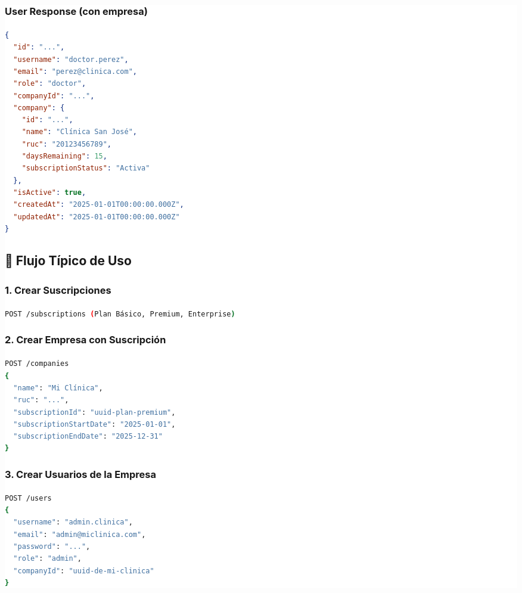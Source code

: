 ### User Response (con empresa)
```json
{
  "id": "...",
  "username": "doctor.perez",
  "email": "perez@clinica.com",
  "role": "doctor",
  "companyId": "...",
  "company": {
    "id": "...",
    "name": "Clínica San José",
    "ruc": "20123456789",
    "daysRemaining": 15,
    "subscriptionStatus": "Activa"
  },
  "isActive": true,
  "createdAt": "2025-01-01T00:00:00.000Z",
  "updatedAt": "2025-01-01T00:00:00.000Z"
}
```

## 🔄 Flujo Típico de Uso

### 1. Crear Suscripciones
```bash
POST /subscriptions (Plan Básico, Premium, Enterprise)
```

### 2. Crear Empresa con Suscripción
```bash
POST /companies
{
  "name": "Mi Clínica",
  "ruc": "...",
  "subscriptionId": "uuid-plan-premium",
  "subscriptionStartDate": "2025-01-01",
  "subscriptionEndDate": "2025-12-31"
}
```

### 3. Crear Usuarios de la Empresa
```bash
POST /users
{
  "username": "admin.clinica",
  "email": "admin@miclinica.com",
  "password": "...",
  "role": "admin",
  "companyId": "uuid-de-mi-clinica"
}
```
